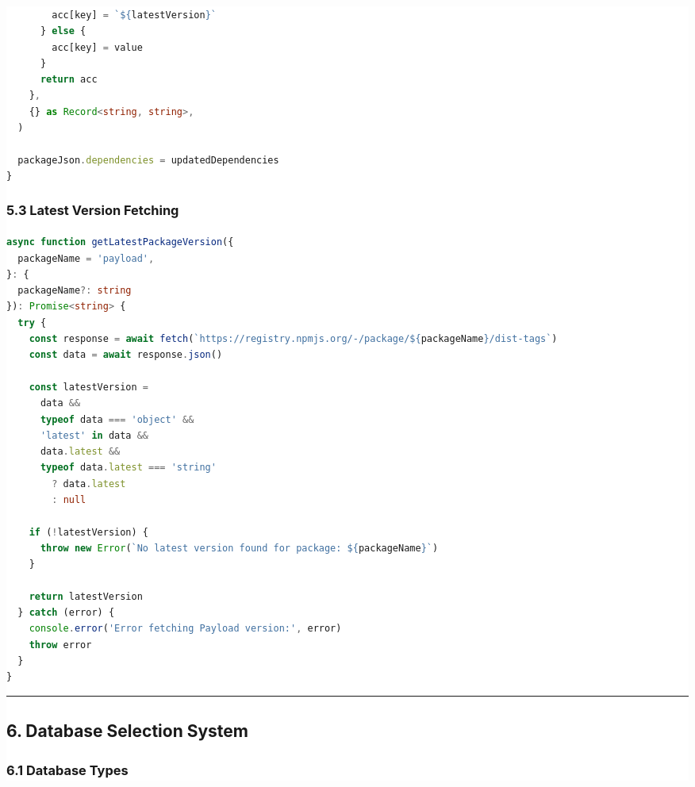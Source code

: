 ```typescript
        acc[key] = `${latestVersion}`
      } else {
        acc[key] = value
      }
      return acc
    },
    {} as Record<string, string>,
  )

  packageJson.dependencies = updatedDependencies
}
```

### 5.3 Latest Version Fetching

```typescript
async function getLatestPackageVersion({
  packageName = 'payload',
}: {
  packageName?: string
}): Promise<string> {
  try {
    const response = await fetch(`https://registry.npmjs.org/-/package/${packageName}/dist-tags`)
    const data = await response.json()

    const latestVersion =
      data &&
      typeof data === 'object' &&
      'latest' in data &&
      data.latest &&
      typeof data.latest === 'string'
        ? data.latest
        : null

    if (!latestVersion) {
      throw new Error(`No latest version found for package: ${packageName}`)
    }

    return latestVersion
  } catch (error) {
    console.error('Error fetching Payload version:', error)
    throw error
  }
}
```

---

## 6. Database Selection System

### 6.1 Database Types
